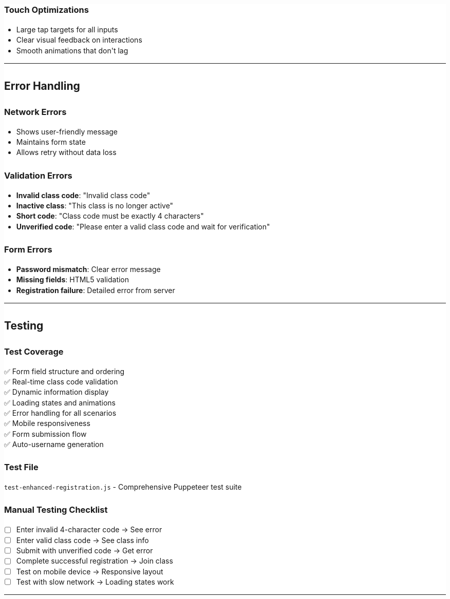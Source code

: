 ### Touch Optimizations
- Large tap targets for all inputs
- Clear visual feedback on interactions
- Smooth animations that don't lag

---

## Error Handling

### Network Errors
- Shows user-friendly message
- Maintains form state
- Allows retry without data loss

### Validation Errors
- **Invalid class code**: "Invalid class code"
- **Inactive class**: "This class is no longer active"
- **Short code**: "Class code must be exactly 4 characters"
- **Unverified code**: "Please enter a valid class code and wait for verification"

### Form Errors
- **Password mismatch**: Clear error message
- **Missing fields**: HTML5 validation
- **Registration failure**: Detailed error from server

---

## Testing

### Test Coverage
✅ Form field structure and ordering  
✅ Real-time class code validation  
✅ Dynamic information display  
✅ Loading states and animations  
✅ Error handling for all scenarios  
✅ Mobile responsiveness  
✅ Form submission flow  
✅ Auto-username generation  

### Test File
`test-enhanced-registration.js` - Comprehensive Puppeteer test suite

### Manual Testing Checklist
- [ ] Enter invalid 4-character code → See error
- [ ] Enter valid class code → See class info
- [ ] Submit with unverified code → Get error
- [ ] Complete successful registration → Join class
- [ ] Test on mobile device → Responsive layout
- [ ] Test with slow network → Loading states work

---